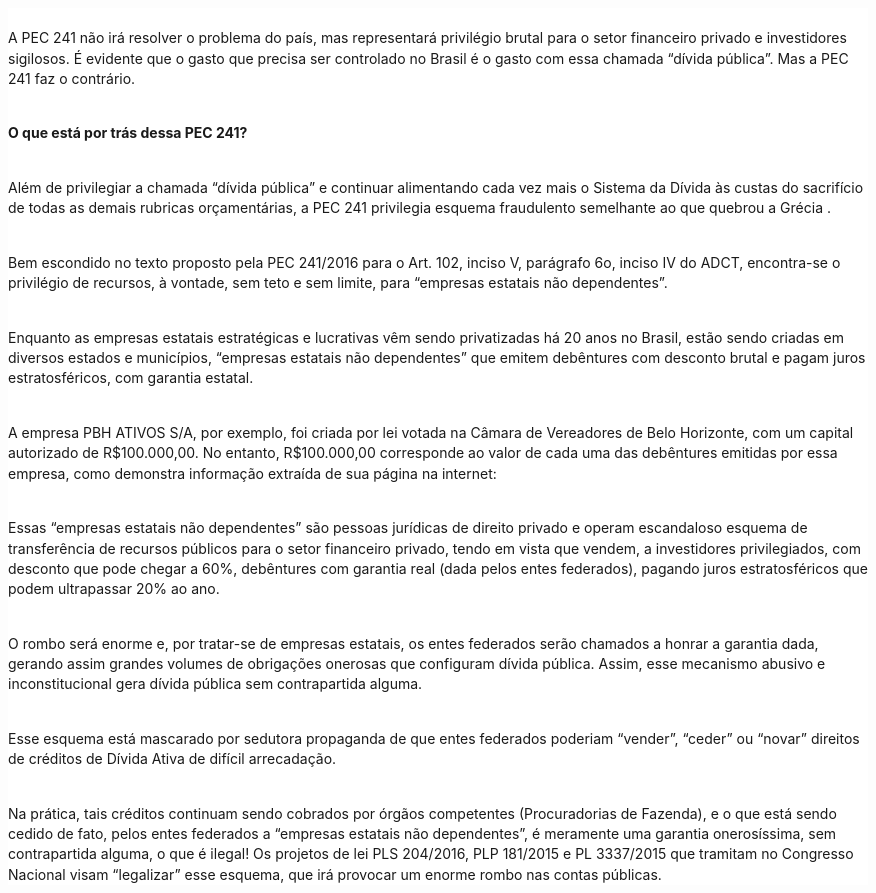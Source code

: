 <p><br />
A PEC 241 n&atilde;o ir&aacute; resolver o problema do pa&iacute;s, mas representar&aacute; privil&eacute;gio brutal para o setor financeiro privado e investidores sigilosos. &Eacute; evidente que o gasto que precisa ser controlado no Brasil &eacute; o gasto com essa chamada &ldquo;d&iacute;vida p&uacute;blica&rdquo;. Mas a PEC 241 faz o contr&aacute;rio.</p>

<p><br />
<strong>O que est&aacute; por tr&aacute;s dessa PEC 241?</strong></p>

<p><br />
Al&eacute;m de privilegiar a chamada &ldquo;d&iacute;vida p&uacute;blica&rdquo; e continuar alimentando cada vez mais o Sistema da D&iacute;vida &agrave;s custas do sacrif&iacute;cio de todas as demais rubricas or&ccedil;ament&aacute;rias, a PEC 241 privilegia esquema fraudulento semelhante ao que quebrou a Gr&eacute;cia .</p>

<p><br />
Bem escondido no texto proposto pela PEC 241/2016 para o Art. 102, inciso V, par&aacute;grafo 6o, inciso IV do ADCT, encontra-se o privil&eacute;gio de recursos, &agrave; vontade, sem teto e sem limite, para &ldquo;empresas estatais n&atilde;o dependentes&rdquo;.</p>

<p><br />
Enquanto as empresas estatais estrat&eacute;gicas e lucrativas v&ecirc;m sendo privatizadas h&aacute; 20 anos no Brasil, est&atilde;o sendo criadas em diversos estados e munic&iacute;pios, &ldquo;empresas estatais n&atilde;o dependentes&rdquo; que emitem deb&ecirc;ntures com desconto brutal e pagam juros estratosf&eacute;ricos, com garantia estatal.</p>

<p><br />
A empresa PBH ATIVOS S/A, por exemplo, foi criada por lei votada na C&acirc;mara de Vereadores de Belo Horizonte, com um capital autorizado de R$100.000,00. No entanto, R$100.000,00 corresponde ao valor de cada uma das deb&ecirc;ntures emitidas por essa empresa, como demonstra informa&ccedil;&atilde;o extra&iacute;da de sua p&aacute;gina na internet:</p>

<p><br />
Essas &ldquo;empresas estatais n&atilde;o dependentes&rdquo; s&atilde;o pessoas jur&iacute;dicas de direito privado e operam escandaloso esquema de transfer&ecirc;ncia de recursos p&uacute;blicos para o setor financeiro privado, tendo em vista que vendem, a investidores privilegiados, com desconto que pode chegar a 60%, deb&ecirc;ntures com garantia real (dada pelos entes federados), pagando juros estratosf&eacute;ricos que podem ultrapassar 20% ao ano.</p>

<p><br />
O rombo ser&aacute; enorme e, por tratar-se de empresas estatais, os entes federados ser&atilde;o chamados a honrar a garantia dada, gerando assim grandes volumes de obriga&ccedil;&otilde;es onerosas que configuram d&iacute;vida p&uacute;blica. Assim, esse mecanismo abusivo e inconstitucional gera d&iacute;vida p&uacute;blica sem contrapartida alguma.</p>

<p><br />
Esse esquema est&aacute; mascarado por sedutora propaganda de que entes federados poderiam &ldquo;vender&rdquo;, &ldquo;ceder&rdquo; ou &ldquo;novar&rdquo; direitos de cr&eacute;ditos de D&iacute;vida Ativa de dif&iacute;cil arrecada&ccedil;&atilde;o.</p>

<p><br />
Na pr&aacute;tica, tais cr&eacute;ditos continuam sendo cobrados por &oacute;rg&atilde;os competentes (Procuradorias de Fazenda), e o que est&aacute; sendo cedido de fato, pelos entes federados a &ldquo;empresas estatais n&atilde;o dependentes&rdquo;, &eacute; meramente uma garantia oneros&iacute;ssima, sem contrapartida alguma, o que &eacute; ilegal! Os projetos de lei PLS 204/2016, PLP 181/2015 e PL 3337/2015 que tramitam no Congresso Nacional visam &ldquo;legalizar&rdquo; esse esquema, que ir&aacute; provocar um enorme rombo nas contas p&uacute;blicas.</p>
